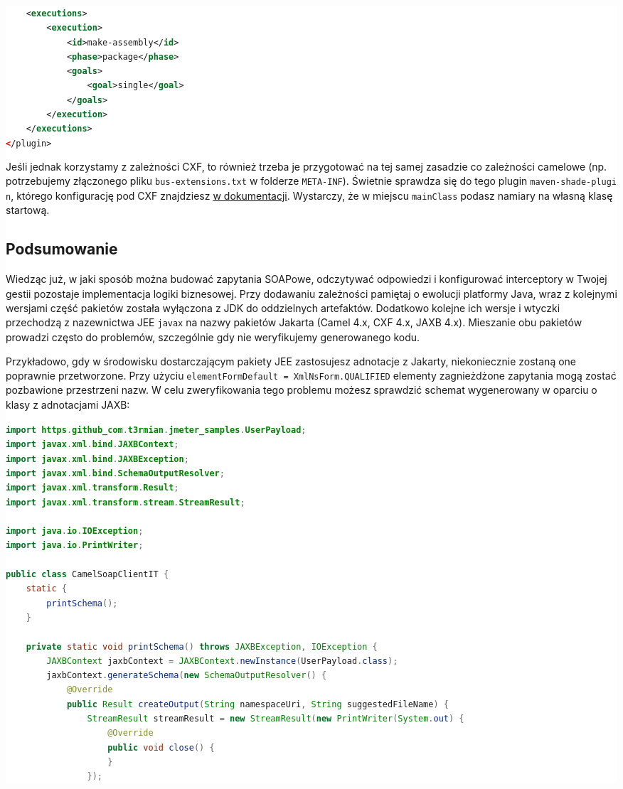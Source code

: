 ```xml
    <executions>
        <execution>
            <id>make-assembly</id>
            <phase>package</phase>
            <goals>
                <goal>single</goal>
            </goals>
        </execution>
    </executions>
</plugin>
```

Jeśli jednak korzystamy z zależności CXF,
to również trzeba je przygotować na tej samej zasadzie co zależności camelowe (np. potrzebujemy złączonego pliku `bus-extensions.txt` w folderze `META-INF`).
Świetnie sprawdza się do tego plugin `maven-shade-plugin`, którego konfigurację pod CXF znajdziesz [w dokumentacji](https://cxf.apache.org/docs/bundling-cxf-into-single-jar-with-maven-shade-plugin.html).
Wystarczy, że w miejscu `mainClass` podasz namiary na własną klasę startową.

## Podsumowanie

Wiedząc już, w jaki sposób można budować zapytania SOAPowe, odczytywać odpowiedzi i konfigurować interceptory w Twojej gestii
pozostaje implementacja logiki biznesowej. Przy dodawaniu zależności pamiętaj o ewolucji platformy Java, wraz z kolejnymi wersjami część
pakietów została wyłączona z JDK do oddzielnych artefaktów. Dodatkowo kolejne ich wersje i wtyczki przechodzą z nazewnictwa JEE `javax`
na nazwy pakietów Jakarta (Camel 4.x, CXF 4.x, JAXB 4.x). Mieszanie obu pakietów prowadzi często do problemów, szczególnie gdy nie weryfikujemy generowanego kodu.

Przykładowo, gdy w środowisku dostarczającym pakiety JEE zastosujesz adnotacje z Jakarty, niekoniecznie zostaną one poprawnie przetworzone.
Przy użyciu `elementFormDefault = XmlNsForm.QUALIFIED` elementy zagnieżdżone zapytania mogą zostać pozbawione przestrzeni nazw.
W celu zweryfikowania tego problemu możesz sprawdzić schemat wygenerowany w oparciu o klasy z adnotacjami JAXB:

```java
import https.github_com.t3rmian.jmeter_samples.UserPayload;
import javax.xml.bind.JAXBContext;
import javax.xml.bind.JAXBException;
import javax.xml.bind.SchemaOutputResolver;
import javax.xml.transform.Result;
import javax.xml.transform.stream.StreamResult;

import java.io.IOException;
import java.io.PrintWriter;

public class CamelSoapClientIT {
    static {
        printSchema();
    }

    private static void printSchema() throws JAXBException, IOException {
        JAXBContext jaxbContext = JAXBContext.newInstance(UserPayload.class);
        jaxbContext.generateSchema(new SchemaOutputResolver() {
            @Override
            public Result createOutput(String namespaceUri, String suggestedFileName) {
                StreamResult streamResult = new StreamResult(new PrintWriter(System.out) {
                    @Override
                    public void close() {
                    }
                });
```